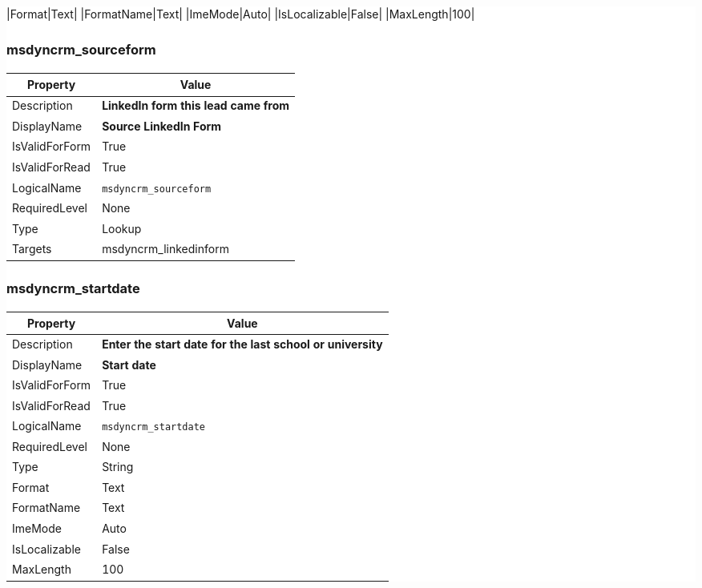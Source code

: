 |Format|Text|
|FormatName|Text|
|ImeMode|Auto|
|IsLocalizable|False|
|MaxLength|100|

### <a name="BKMK_msdyncrm_sourceform"></a> msdyncrm_sourceform

|Property|Value|
|---|---|
|Description|**LinkedIn form this lead came from**|
|DisplayName|**Source LinkedIn Form**|
|IsValidForForm|True|
|IsValidForRead|True|
|LogicalName|`msdyncrm_sourceform`|
|RequiredLevel|None|
|Type|Lookup|
|Targets|msdyncrm_linkedinform|

### <a name="BKMK_msdyncrm_startdate"></a> msdyncrm_startdate

|Property|Value|
|---|---|
|Description|**Enter the start date for the last school or university**|
|DisplayName|**Start date**|
|IsValidForForm|True|
|IsValidForRead|True|
|LogicalName|`msdyncrm_startdate`|
|RequiredLevel|None|
|Type|String|
|Format|Text|
|FormatName|Text|
|ImeMode|Auto|
|IsLocalizable|False|
|MaxLength|100|
